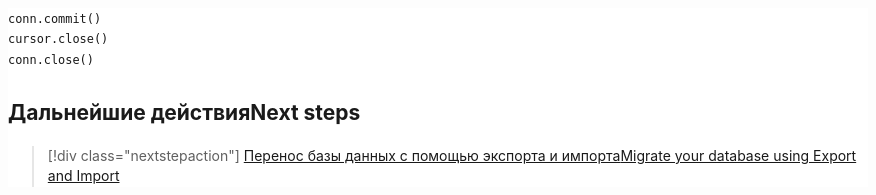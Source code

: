 ```Python
conn.commit()
cursor.close()
conn.close()
```

## <a name="next-steps"></a><span data-ttu-id="656e5-162">Дальнейшие действия</span><span class="sxs-lookup"><span data-stu-id="656e5-162">Next steps</span></span>
> [!div class="nextstepaction"]
> [<span data-ttu-id="656e5-163">Перенос базы данных с помощью экспорта и импорта</span><span class="sxs-lookup"><span data-stu-id="656e5-163">Migrate your database using Export and Import</span></span>](./howto-migrate-using-export-and-import.md)
